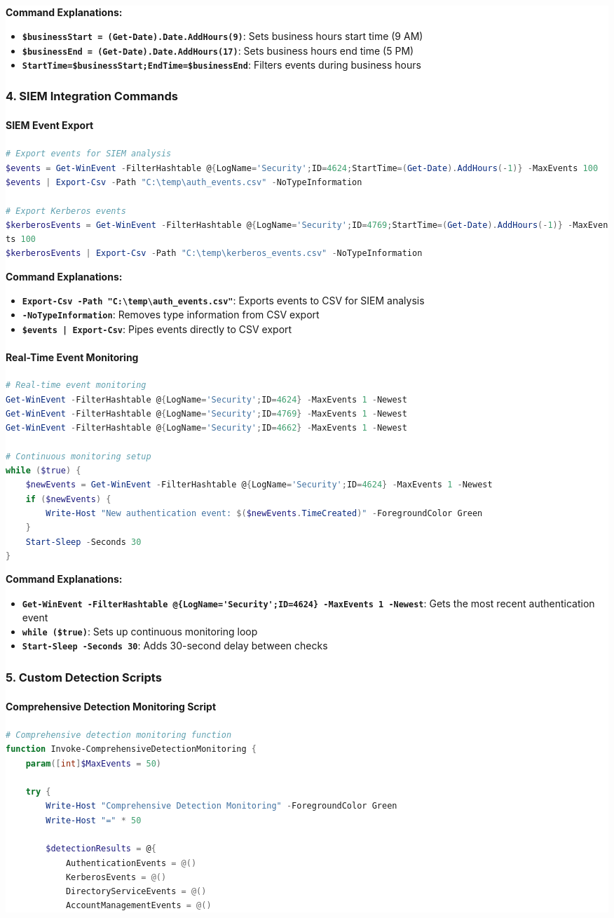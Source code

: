 **Command Explanations:**
- **`$businessStart = (Get-Date).Date.AddHours(9)`**: Sets business hours start time (9 AM)
- **`$businessEnd = (Get-Date).Date.AddHours(17)`**: Sets business hours end time (5 PM)
- **`StartTime=$businessStart;EndTime=$businessEnd`**: Filters events during business hours

### **4. SIEM Integration Commands**

#### **SIEM Event Export**
```powershell
# Export events for SIEM analysis
$events = Get-WinEvent -FilterHashtable @{LogName='Security';ID=4624;StartTime=(Get-Date).AddHours(-1)} -MaxEvents 100
$events | Export-Csv -Path "C:\temp\auth_events.csv" -NoTypeInformation

# Export Kerberos events
$kerberosEvents = Get-WinEvent -FilterHashtable @{LogName='Security';ID=4769;StartTime=(Get-Date).AddHours(-1)} -MaxEvents 100
$kerberosEvents | Export-Csv -Path "C:\temp\kerberos_events.csv" -NoTypeInformation
```

**Command Explanations:**
- **`Export-Csv -Path "C:\temp\auth_events.csv"`**: Exports events to CSV for SIEM analysis
- **`-NoTypeInformation`**: Removes type information from CSV export
- **`$events | Export-Csv`**: Pipes events directly to CSV export

#### **Real-Time Event Monitoring**
```powershell
# Real-time event monitoring
Get-WinEvent -FilterHashtable @{LogName='Security';ID=4624} -MaxEvents 1 -Newest
Get-WinEvent -FilterHashtable @{LogName='Security';ID=4769} -MaxEvents 1 -Newest
Get-WinEvent -FilterHashtable @{LogName='Security';ID=4662} -MaxEvents 1 -Newest

# Continuous monitoring setup
while ($true) {
    $newEvents = Get-WinEvent -FilterHashtable @{LogName='Security';ID=4624} -MaxEvents 1 -Newest
    if ($newEvents) {
        Write-Host "New authentication event: $($newEvents.TimeCreated)" -ForegroundColor Green
    }
    Start-Sleep -Seconds 30
}
```

**Command Explanations:**
- **`Get-WinEvent -FilterHashtable @{LogName='Security';ID=4624} -MaxEvents 1 -Newest`**: Gets the most recent authentication event
- **`while ($true)`**: Sets up continuous monitoring loop
- **`Start-Sleep -Seconds 30`**: Adds 30-second delay between checks

### **5. Custom Detection Scripts**

#### **Comprehensive Detection Monitoring Script**
```powershell
# Comprehensive detection monitoring function
function Invoke-ComprehensiveDetectionMonitoring {
    param([int]$MaxEvents = 50)
    
    try {
        Write-Host "Comprehensive Detection Monitoring" -ForegroundColor Green
        Write-Host "=" * 50
        
        $detectionResults = @{
            AuthenticationEvents = @()
            KerberosEvents = @()
            DirectoryServiceEvents = @()
            AccountManagementEvents = @()
```